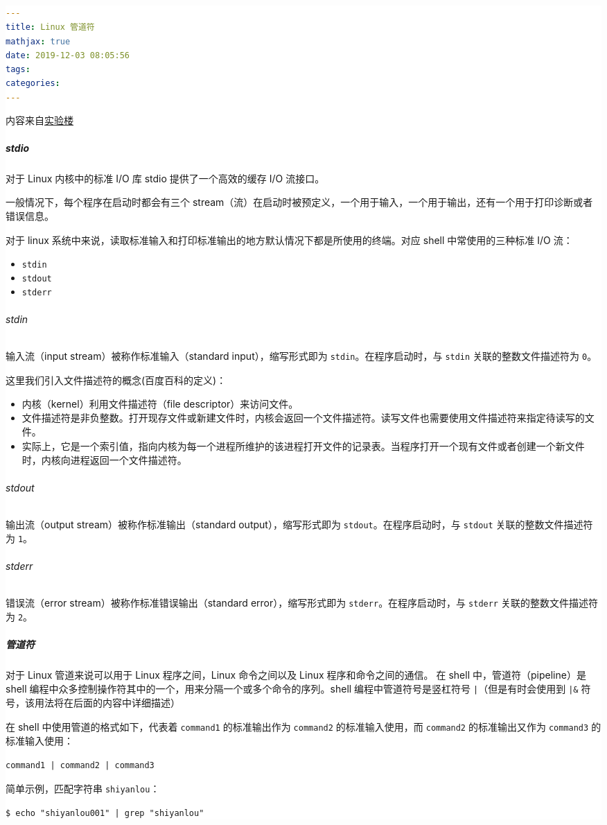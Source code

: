 ```yaml
---
title: Linux 管道符
mathjax: true
date: 2019-12-03 08:05:56
tags:
categories:
---
```


内容来自[实验楼](https://www.shiyanlou.com/)

##### stdio

对于 Linux 内核中的标准 I/O 库 stdio 提供了一个高效的缓存 I/O 流接口。

一般情况下，每个程序在启动时都会有三个 stream（流）在启动时被预定义，一个用于输入，一个用于输出，还有一个用于打印诊断或者错误信息。

对于 linux 系统中来说，读取标准输入和打印标准输出的地方默认情况下都是所使用的终端。对应 shell 中常使用的三种标准 I/O 流：

- `stdin`
- `stdout`
- `stderr`



###### stdin

输入流（input stream）被称作标准输入（standard input），缩写形式即为 `stdin`。在程序启动时，与 `stdin` 关联的整数文件描述符为 `0`。

这里我们引入文件描述符的概念(百度百科的定义)：

- 内核（kernel）利用文件描述符（file descriptor）来访问文件。
- 文件描述符是非负整数。打开现存文件或新建文件时，内核会返回一个文件描述符。读写文件也需要使用文件描述符来指定待读写的文件。
- 实际上，它是一个索引值，指向内核为每一个进程所维护的该进程打开文件的记录表。当程序打开一个现有文件或者创建一个新文件时，内核向进程返回一个文件描述符。

###### stdout

输出流（output stream）被称作标准输出（standard output），缩写形式即为 `stdout`。在程序启动时，与 `stdout` 关联的整数文件描述符为 `1`。

###### stderr

错误流（error stream）被称作标准错误输出（standard error），缩写形式即为 `stderr`。在程序启动时，与 `stderr` 关联的整数文件描述符为 `2`。

##### 管道符

对于 Linux 管道来说可以用于 Linux 程序之间，Linux 命令之间以及 Linux 程序和命令之间的通信。 在 shell 中，管道符（pipeline）是 shell 编程中众多控制操作符其中的一个，用来分隔一个或多个命令的序列。shell 编程中管道符号是竖杠符号 `|`（但是有时会使用到 `|&` 符号，该用法将在后面的内容中详细描述）

在 shell 中使用管道的格式如下，代表着 `command1` 的标准输出作为 `command2` 的标准输入使用，而 `command2` 的标准输出又作为 `command3` 的标准输入使用：

```
command1 | command2 | command3
```

简单示例，匹配字符串 `shiyanlou`：

```
$ echo "shiyanlou001" | grep "shiyanlou"
```
